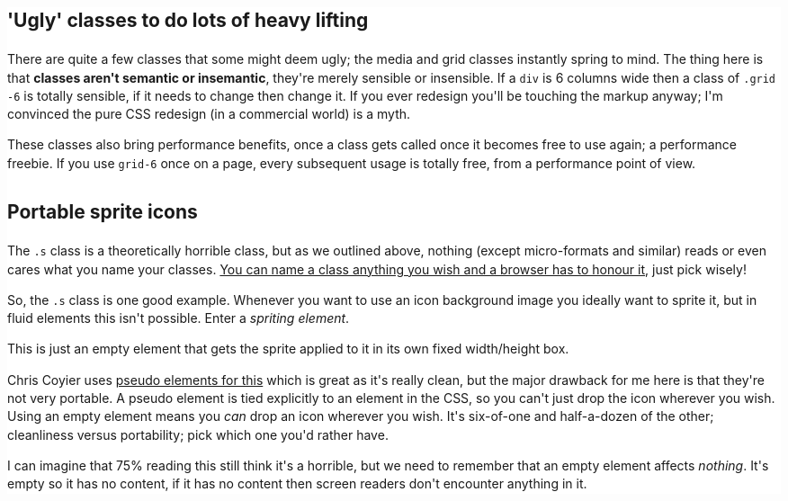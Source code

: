 



## 'Ugly' classes to do lots of heavy lifting





There are quite a few classes that some might deem ugly; the media and grid classes instantly spring to mind. The thing here is that **classes aren't semantic or insemantic**, they're merely sensible or insensible. If a `div` is 6 columns wide then a class of `.grid-6` is totally sensible, if it needs to change then change it. If you ever redesign you'll be touching the markup anyway; I'm convinced the pure CSS redesign (in a commercial world) is a myth.





These classes also bring performance benefits, once a class gets called once it becomes free to use again; a performance freebie. If you use `grid-6` once on a page, every subsequent usage is totally free, from a performance point of view.





## Portable sprite icons





The `.s` class is a theoretically horrible class, but as we outlined above, nothing (except micro-formats and similar) reads or even cares what you name your classes. [You can name a class anything you wish and a browser has to honour it](http://jsfiddle.net/csswizardry/YdhEU/), just pick wisely!





So, the `.s` class is one good example. Whenever you want to use an icon background image you ideally want to sprite it, but in fluid elements this isn't possible. Enter a _spriting element_.





This is just an empty element that gets the sprite applied to it in its own fixed width/height box.





Chris Coyier uses [pseudo elements for this](http://css-tricks.com/13224-pseudo-spriting/) which is great as it's really clean, but the major drawback for me here is that they're not very portable. A pseudo element is tied explicitly to an element in the CSS, so you can't just drop the icon wherever you wish. Using an empty element means you _can_ drop an icon wherever you wish. It's six-of-one and half-a-dozen of the other; cleanliness versus portability; pick which one you'd rather have.





I can imagine that 75% reading this still think it's a horrible, but we need to remember that an empty element affects _nothing_. It's empty so it has no content, if it has no content then screen readers don't encounter anything in it.
